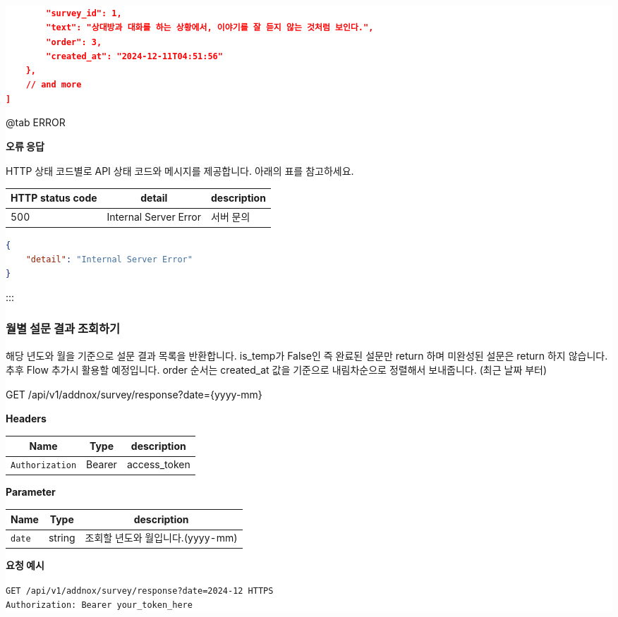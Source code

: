 ```json
        "survey_id": 1,
        "text": "상대방과 대화를 하는 상황에서, 이야기를 잘 듣지 않는 것처럼 보인다.",
        "order": 3,
        "created_at": "2024-12-11T04:51:56"
    },
    // and more
]
```
@tab <span class="error-tab">ERROR</span>

**오류 응답**

HTTP 상태 코드별로 API 상태 코드와 메시지를 제공합니다. 아래의 표를 참고하세요.

| HTTP status code | detail           | description             |
|------------------|------------------|-------------------------|
| 500              | Internal Server Error     | 서버 문의|


```json
{
    "detail": "Internal Server Error"
}
```
:::

### **월별 설문 결과 조회하기**

해당 년도와 월을 기준으로 설문 결과 목록을 반환합니다. is_temp가 False인 즉 완료된 설문만 return 하며 미완성된 설문은 return 하지 않습니다. 추후 Flow 추가시 활용할 예정입니다.
order 순서는 created_at 값을 기준으로 내림차순으로 정렬해서 보내줍니다. (최근 날짜 부터)


<div class="api-endpoint">
  <span class="api-method">GET</span>
    /api/v1/addnox/survey/response?date={yyyy-mm}
</div>

**Headers**

| Name | Type           | description             |
|------------------|------------------|-------------------------|
| `Authorization` <Badge type="danger" text="required" />| Bearer    | access_token|

**Parameter**

| Name | Type           | description             |
|------------------|------------------|-------------------------|
| `date` <Badge type="danger" text="required" />| string    | 조회할 년도와 월입니다.(yyyy-mm)|


**요청 예시**
```http
GET /api/v1/addnox/survey/response?date=2024-12 HTTPS
Authorization: Bearer your_token_here
```
